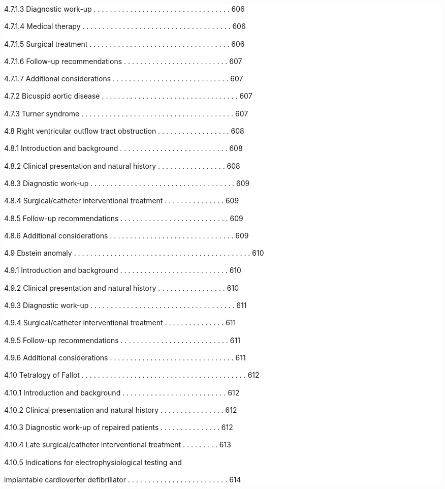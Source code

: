 4.7.1.3 Diagnostic work-up . . . . . . . . . . . . . . . . . . . . . . . . . . . . . . . . . . 606

4.7.1.4 Medical therapy . . . . . . . . . . . . . . . . . . . . . . . . . . . . . . . . . . . . . 606

4.7.1.5 Surgical treatment . . . . . . . . . . . . . . . . . . . . . . . . . . . . . . . . . . . 606

4.7.1.6 Follow-up recommendations . . . . . . . . . . . . . . . . . . . . . . . . . . 607

4.7.1.7 Additional considerations . . . . . . . . . . . . . . . . . . . . . . . . . . . . . 607

4.7.2 Bicuspid aortic disease . . . . . . . . . . . . . . . . . . . . . . . . . . . . . . . . . . 607

4.7.3 Turner syndrome . . . . . . . . . . . . . . . . . . . . . . . . . . . . . . . . . . . . . . 607

4.8 Right ventricular outflow tract obstruction . . . . . . . . . . . . . . . . . . 608

4.8.1 Introduction and background . . . . . . . . . . . . . . . . . . . . . . . . . . . 608

4.8.2 Clinical presentation and natural history . . . . . . . . . . . . . . . . . 608

4.8.3 Diagnostic work-up . . . . . . . . . . . . . . . . . . . . . . . . . . . . . . . . . . . . 609

4.8.4 Surgical/catheter interventional treatment . . . . . . . . . . . . . . . 609

4.8.5 Follow-up recommendations . . . . . . . . . . . . . . . . . . . . . . . . . . . 609

4.8.6 Additional considerations . . . . . . . . . . . . . . . . . . . . . . . . . . . . . . . 609

4.9 Ebstein anomaly . . . . . . . . . . . . . . . . . . . . . . . . . . . . . . . . . . . . . . . . . . . . 610

4.9.1 Introduction and background . . . . . . . . . . . . . . . . . . . . . . . . . . . 610

4.9.2 Clinical presentation and natural history . . . . . . . . . . . . . . . . . 610

4.9.3 Diagnostic work-up . . . . . . . . . . . . . . . . . . . . . . . . . . . . . . . . . . . . 611

4.9.4 Surgical/catheter interventional treatment . . . . . . . . . . . . . . . 611

4.9.5 Follow-up recommendations . . . . . . . . . . . . . . . . . . . . . . . . . . . 611

4.9.6 Additional considerations . . . . . . . . . . . . . . . . . . . . . . . . . . . . . . . 611

4.10 Tetralogy of Fallot . . . . . . . . . . . . . . . . . . . . . . . . . . . . . . . . . . . . . . . . . 612

4.10.1 Introduction and background . . . . . . . . . . . . . . . . . . . . . . . . . . 612

4.10.2 Clinical presentation and natural history . . . . . . . . . . . . . . . . 612

4.10.3 Diagnostic work-up of repaired patients . . . . . . . . . . . . . . . 612

4.10.4 Late surgical/catheter interventional treatment . . . . . . . . . 613

4.10.5 Indications for electrophysiological testing and

implantable cardioverter defibrillator . . . . . . . . . . . . . . . . . . . . . . . . . 614
